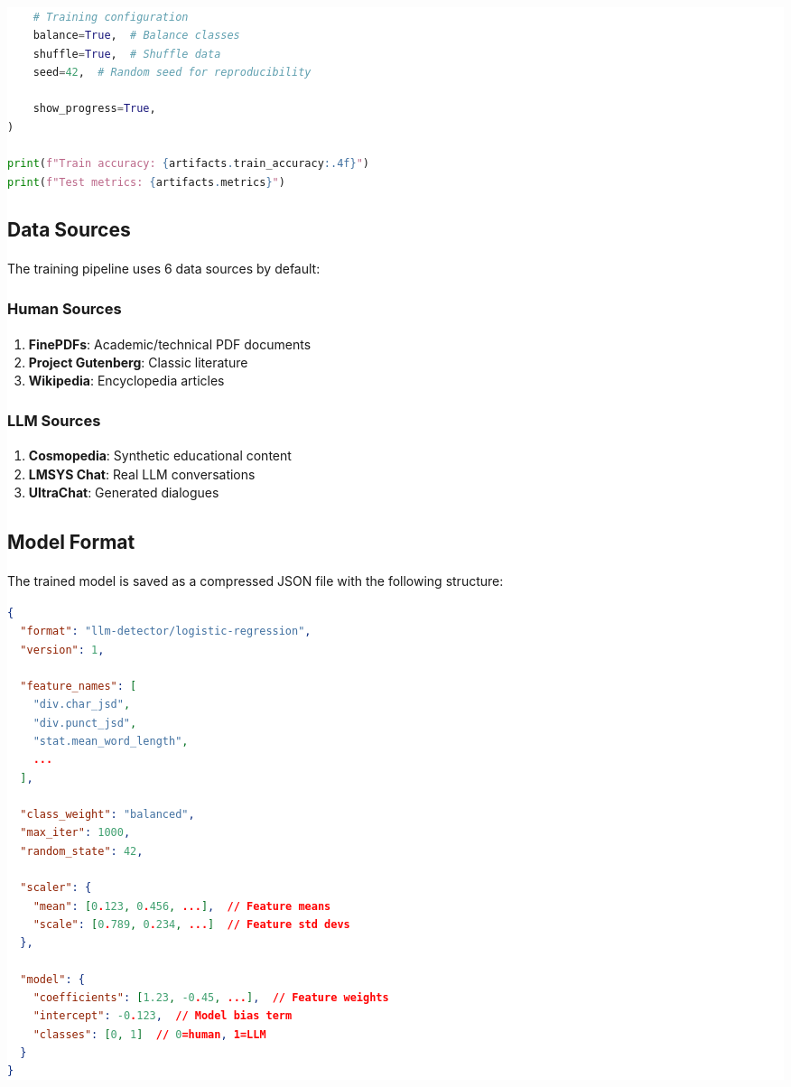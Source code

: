 ```python
    # Training configuration
    balance=True,  # Balance classes
    shuffle=True,  # Shuffle data
    seed=42,  # Random seed for reproducibility

    show_progress=True,
)

print(f"Train accuracy: {artifacts.train_accuracy:.4f}")
print(f"Test metrics: {artifacts.metrics}")
```

## Data Sources

The training pipeline uses 6 data sources by default:

### Human Sources
1. **FinePDFs**: Academic/technical PDF documents
2. **Project Gutenberg**: Classic literature
3. **Wikipedia**: Encyclopedia articles

### LLM Sources
1. **Cosmopedia**: Synthetic educational content
2. **LMSYS Chat**: Real LLM conversations
3. **UltraChat**: Generated dialogues

## Model Format

The trained model is saved as a compressed JSON file with the following structure:

```json
{
  "format": "llm-detector/logistic-regression",
  "version": 1,

  "feature_names": [
    "div.char_jsd",
    "div.punct_jsd",
    "stat.mean_word_length",
    ...
  ],

  "class_weight": "balanced",
  "max_iter": 1000,
  "random_state": 42,

  "scaler": {
    "mean": [0.123, 0.456, ...],  // Feature means
    "scale": [0.789, 0.234, ...]  // Feature std devs
  },

  "model": {
    "coefficients": [1.23, -0.45, ...],  // Feature weights
    "intercept": -0.123,  // Model bias term
    "classes": [0, 1]  // 0=human, 1=LLM
  }
}
```
